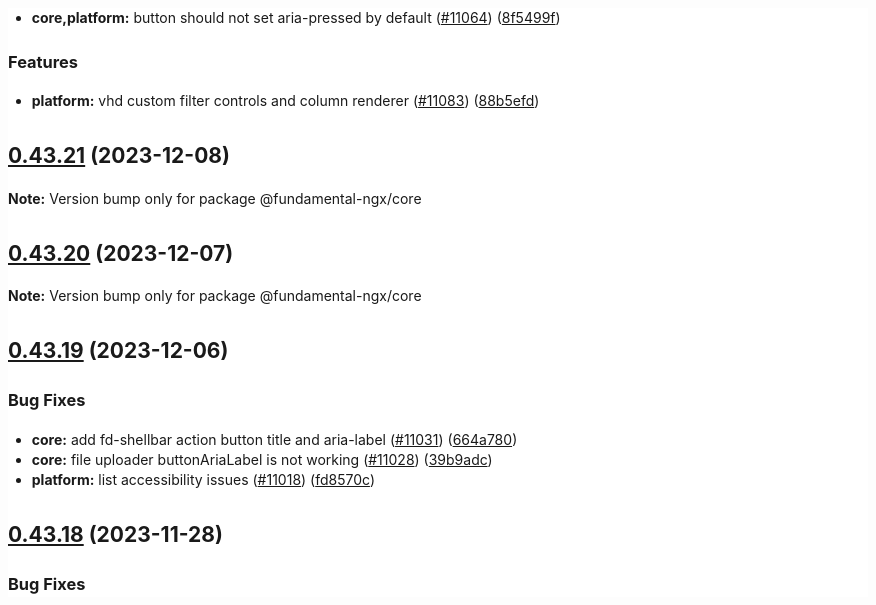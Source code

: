 * **core,platform:** button should not set aria-pressed by default ([#11064](https://github.com/SAP/fundamental-ngx/issues/11064)) ([8f5499f](https://github.com/SAP/fundamental-ngx/commit/8f5499f20fc6b4e517612d7f918774e92619cc2d))


### Features

* **platform:** vhd custom filter controls and column renderer ([#11083](https://github.com/SAP/fundamental-ngx/issues/11083)) ([88b5efd](https://github.com/SAP/fundamental-ngx/commit/88b5efda841407e2ba7f0e304626ff52dada5fe3))





## [0.43.21](https://github.com/SAP/fundamental-ngx/compare/v0.43.20...v0.43.21) (2023-12-08)

**Note:** Version bump only for package @fundamental-ngx/core





## [0.43.20](https://github.com/SAP/fundamental-ngx/compare/v0.43.19...v0.43.20) (2023-12-07)

**Note:** Version bump only for package @fundamental-ngx/core





## [0.43.19](https://github.com/SAP/fundamental-ngx/compare/v0.43.18...v0.43.19) (2023-12-06)


### Bug Fixes

* **core:** add fd-shellbar action button title and aria-label ([#11031](https://github.com/SAP/fundamental-ngx/issues/11031)) ([664a780](https://github.com/SAP/fundamental-ngx/commit/664a780b04927a871ffd13bc8c0bbf7fb8995052))
* **core:** file uploader buttonAriaLabel is not working ([#11028](https://github.com/SAP/fundamental-ngx/issues/11028)) ([39b9adc](https://github.com/SAP/fundamental-ngx/commit/39b9adc8d23dca028a6c910ce7206edf5d654f1d))
* **platform:** list accessibility issues ([#11018](https://github.com/SAP/fundamental-ngx/issues/11018)) ([fd8570c](https://github.com/SAP/fundamental-ngx/commit/fd8570c93b8b8b8ea514916dcd678405a155a682))





## [0.43.18](https://github.com/SAP/fundamental-ngx/compare/v0.43.17...v0.43.18) (2023-11-28)


### Bug Fixes
